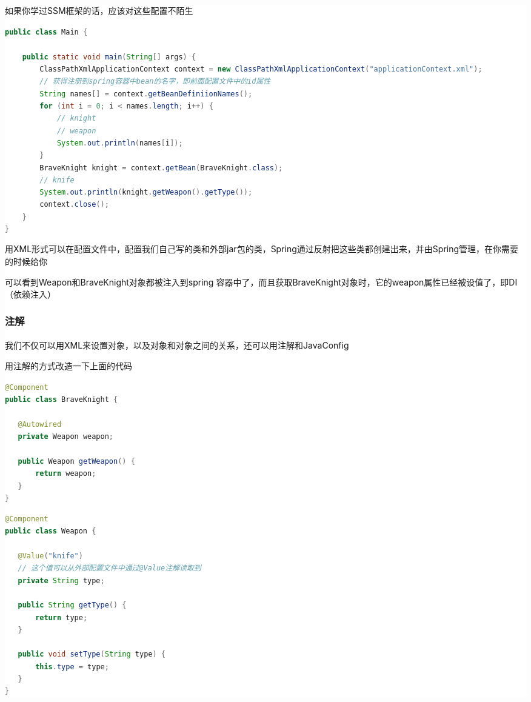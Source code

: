 ```java

```
如果你学过SSM框架的话，应该对这些配置不陌生

```java
public class Main {

    public static void main(String[] args) {
        ClassPathXmlApplicationContext context = new ClassPathXmlApplicationContext("applicationContext.xml");
        // 获得注册到spring容器中bean的名字，即前面配置文件中的id属性
        String names[] = context.getBeanDefiniionNames();
        for (int i = 0; i < names.length; i++) {
            // knight
            // weapon
            System.out.println(names[i]);
        }
        BraveKnight knight = context.getBean(BraveKnight.class);
        // knife
        System.out.println(knight.getWeapon().getType());
        context.close();
    }
}
```
用XML形式可以在配置文件中，配置我们自己写的类和外部jar包的类，Spring通过反射把这些类都创建出来，并由Spring管理，在你需要的时候给你

可以看到Weapon和BraveKnight对象都被注入到spring 容器中了，而且获取BraveKnight对象时，它的weapon属性已经被设值了，即DI（依赖注入）

### 注解
我们不仅可以用XML来设置对象，以及对象和对象之间的关系，还可以用注解和JavaConfig

用注解的方式改造一下上面的代码
```java
@Component
public class BraveKnight {

   @Autowired
   private Weapon weapon;

   public Weapon getWeapon() {
       return weapon;
   }
}
```

```java
@Component
public class Weapon {

   @Value("knife")
   // 这个值可以从外部配置文件中通过@Value注解读取到
   private String type;

   public String getType() {
       return type;
   }

   public void setType(String type) {
       this.type = type;
   }
}
```
